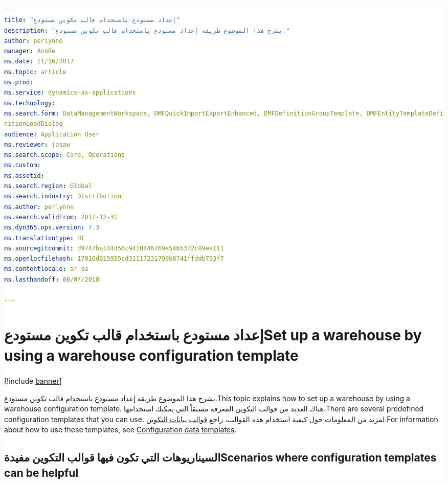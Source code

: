 ```yaml
---
title: "إعداد مستودع باستخدام قالب تكوين مستودع"
description: "يشرح هذا الموضوع طريقة إعداد مستودع باستخدام قالب تكوين مستودع."
author: perlynne
manager: AnnBe
ms.date: 11/16/2017
ms.topic: article
ms.prod: 
ms.service: dynamics-ax-applications
ms.technology: 
ms.search.form: DataManagementWorkspace, DMFQuickImportExportEnhanced, DMFDefinitionGroupTemplate, DMFEntityTemplateDefinitionLoadDialog
audience: Application User
ms.reviewer: josaw
ms.search.scope: Core, Operations
ms.custom: 
ms.assetid: 
ms.search.region: Global
ms.search.industry: Distribution
ms.author: perlynne
ms.search.validFrom: 2017-12-31
ms.dyn365.ops.version: 7.3
ms.translationtype: HT
ms.sourcegitcommit: d9747ba144d56c9410846769e5465372c89ea111
ms.openlocfilehash: 17016d015925cd31117231799b8741ffddb793f7
ms.contentlocale: ar-sa
ms.lasthandoff: 08/07/2018

---
```


# <a name="set-up-a-warehouse-by-using-a-warehouse-configuration-template"></a><span data-ttu-id="efd5a-103">إعداد مستودع باستخدام قالب تكوين مستودع</span><span class="sxs-lookup"><span data-stu-id="efd5a-103">Set up a warehouse by using a warehouse configuration template</span></span>

[!include [banner](../includes/banner.md)]

<span data-ttu-id="efd5a-104">يشرح هذا الموضوع طريقة إعداد مستودع باستخدام قالب تكوين مستودع.</span><span class="sxs-lookup"><span data-stu-id="efd5a-104">This topic explains how to set up a warehouse by using a warehouse configuration template.</span></span> <span data-ttu-id="efd5a-105">هناك العديد من قوالب التكوين المعرفة مسبقاً التي يمكنك استخدامها.</span><span class="sxs-lookup"><span data-stu-id="efd5a-105">There are several predefined configuration templates that you can use.</span></span> <span data-ttu-id="efd5a-106">لمزيد من المعلومات حول كيفية استخدام هذه القوالب، راجع [قوالب بيانات التكوين](../../dev-itpro/data-entities/configuration-data-templates.md).</span><span class="sxs-lookup"><span data-stu-id="efd5a-106">For information about how to use these templates, see [Configuration data templates](../../dev-itpro/data-entities/configuration-data-templates.md).</span></span>

## <a name="scenarios-where-configuration-templates-can-be-helpful"></a><span data-ttu-id="efd5a-107">السيناريوهات التي تكون فيها قوالب التكوين مفيدة</span><span class="sxs-lookup"><span data-stu-id="efd5a-107">Scenarios where configuration templates can be helpful</span></span>
